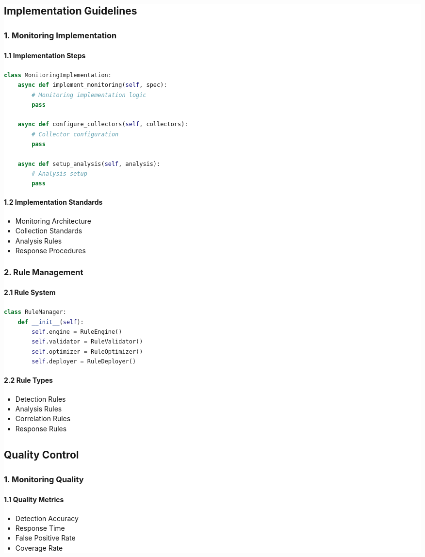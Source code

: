 ## Implementation Guidelines

### 1. Monitoring Implementation
#### 1.1 Implementation Steps
```python
class MonitoringImplementation:
    async def implement_monitoring(self, spec):
        # Monitoring implementation logic
        pass

    async def configure_collectors(self, collectors):
        # Collector configuration
        pass

    async def setup_analysis(self, analysis):
        # Analysis setup
        pass
```

#### 1.2 Implementation Standards
- Monitoring Architecture
- Collection Standards
- Analysis Rules
- Response Procedures

### 2. Rule Management
#### 2.1 Rule System
```python
class RuleManager:
    def __init__(self):
        self.engine = RuleEngine()
        self.validator = RuleValidator()
        self.optimizer = RuleOptimizer()
        self.deployer = RuleDeployer()
```

#### 2.2 Rule Types
- Detection Rules
- Analysis Rules
- Correlation Rules
- Response Rules

## Quality Control

### 1. Monitoring Quality
#### 1.1 Quality Metrics
- Detection Accuracy
- Response Time
- False Positive Rate
- Coverage Rate
